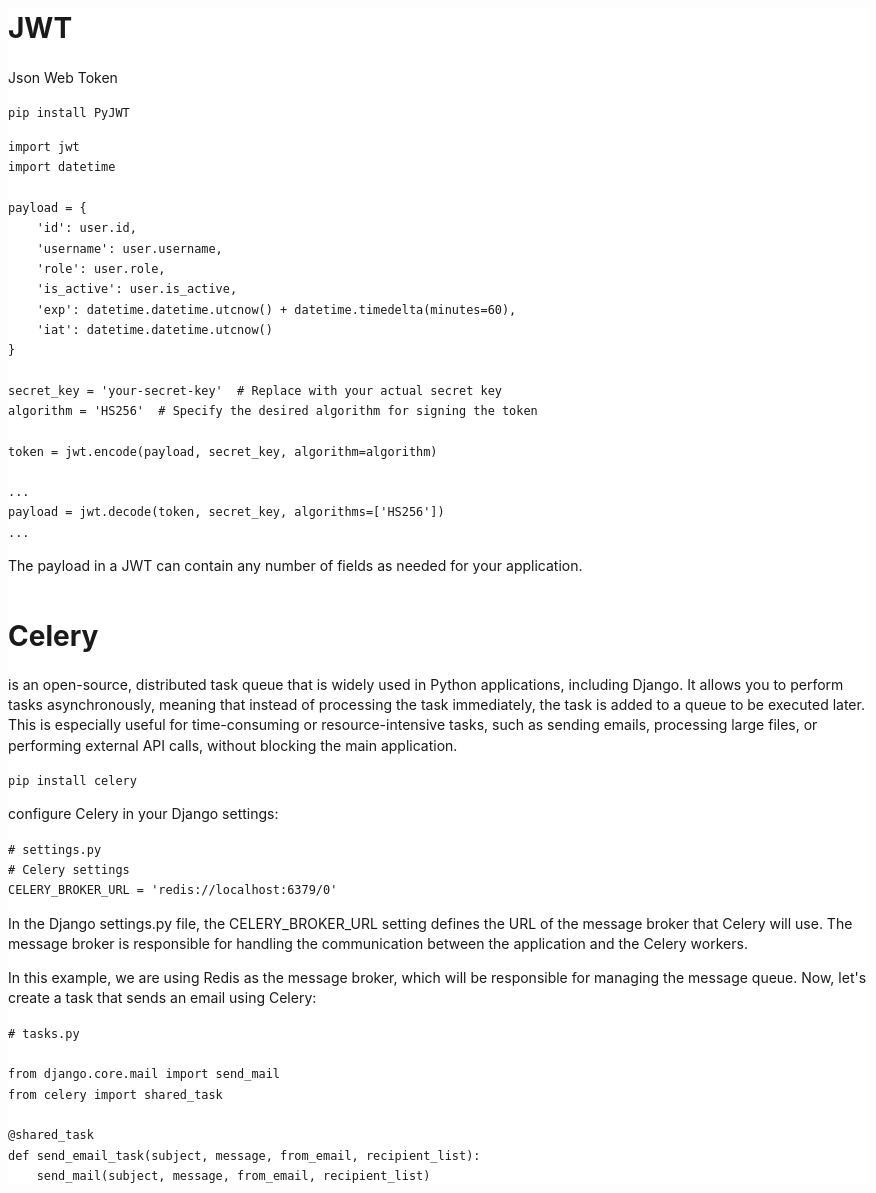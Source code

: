 

# JWT
Json Web Token
```
pip install PyJWT
```
```
import jwt
import datetime

payload = {
    'id': user.id,
    'username': user.username,
    'role': user.role,
    'is_active': user.is_active,
    'exp': datetime.datetime.utcnow() + datetime.timedelta(minutes=60),
    'iat': datetime.datetime.utcnow()
}

secret_key = 'your-secret-key'  # Replace with your actual secret key
algorithm = 'HS256'  # Specify the desired algorithm for signing the token

token = jwt.encode(payload, secret_key, algorithm=algorithm)

...
payload = jwt.decode(token, secret_key, algorithms=['HS256'])
...
```
The payload in a JWT can contain any number of fields as needed for your application.


# Celery
is an open-source, distributed task queue that is widely used in Python applications, including Django. It allows you to perform tasks asynchronously, meaning that instead of processing the task immediately, the task is added to a queue to be executed later. This is especially useful for time-consuming or resource-intensive tasks, such as sending emails, processing large files, or performing external API calls, without blocking the main application.
```
pip install celery
```
configure Celery in your Django settings:
```
# settings.py
# Celery settings
CELERY_BROKER_URL = 'redis://localhost:6379/0'
```
In the Django settings.py file, the CELERY_BROKER_URL setting defines the URL of the message broker that Celery will use. The message broker is responsible for handling the communication between the application and the Celery workers.

In this example, we are using Redis as the message broker, which will be responsible for managing the message queue.
Now, let's create a task that sends an email using Celery:
```
# tasks.py

from django.core.mail import send_mail
from celery import shared_task

@shared_task
def send_email_task(subject, message, from_email, recipient_list):
    send_mail(subject, message, from_email, recipient_list)
```